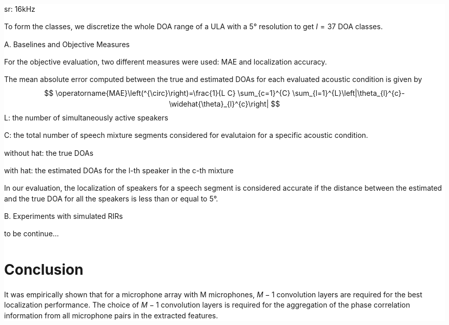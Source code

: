 sr: 16kHz

To form the classes, we discretize the whole DOA range of a ULA with a 5° resolution to get $I=37$ DOA classes.

A. Baselines and Objective Measures

For the objective evaluation, two different measures were used: MAE and localization accuracy.

The mean absolute error computed between the true and estimated DOAs for each evaluated acoustic condition is given by
$$
\operatorname{MAE}\left(^{\circ}\right)=\frac{1}{L C} \sum_{c=1}^{C} \sum_{l=1}^{L}\left|\theta_{l}^{c}-\widehat{\theta}_{l}^{c}\right|
$$
L: the number of simultaneously active speakers

C: the total number of speech mixture segments considered for evalutaion for a specific acoustic condition.

without hat: the true DOAs

with hat: the estimated DOAs for the l-th speaker in the c-th mixture

In our evaluation, the localization of speakers for a speech segment is considered accurate if the distance between the estimated and the true DOA for all the speakers is less than or equal to 5°.

B. Experiments with simulated RIRs



to be continue...



# Conclusion

It was empirically shown that for a microphone array with M microphones, $M-1$ convolution layers are required for the best localization performance. The choice of $M-1$ convolution layers is required for the aggregation of the phase correlation information from all microphone pairs in the extracted features.

